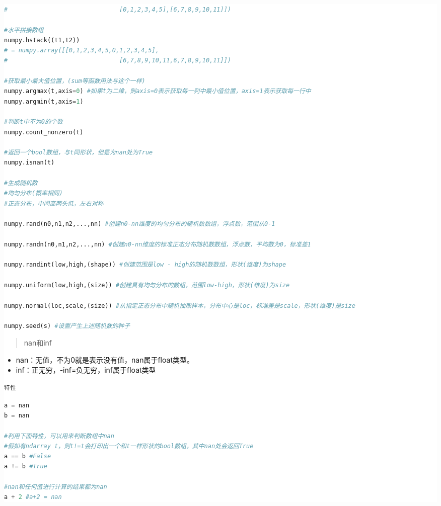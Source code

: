 ```python
#								[0,1,2,3,4,5],[6,7,8,9,10,11]])

#水平拼接数组
numpy.hstack((t1,t2))
# = numpy.array([[0,1,2,3,4,5,0,1,2,3,4,5],
#								[6,7,8,9,10,11,6,7,8,9,10,11]])

#获取最小最大值位置，(sum等函数用法与这个一样)
numpy.argmax(t,axis=0) #如果t为二维，则axis=0表示获取每一列中最小值位置，axis=1表示获取每一行中
numpy.argmin(t,axis=1) 

#判断t中不为0的个数
numpy.count_nonzero(t)

#返回一个bool数组，与t同形状，但是为nan处为True
numpy.isnan(t)

#生成随机数
#均匀分布(概率相同)
#正态分布，中间高两头低，左右对称

numpy.rand(n0,n1,n2,...,nn) #创建n0-nn维度的均匀分布的随机数数组，浮点数，范围从0-1

numpy.randn(n0,n1,n2,...,nn) #创建n0-nn维度的标准正态分布随机数数组，浮点数，平均数为0，标准差1

numpy.randint(low,high,(shape)) #创建范围是low - high的随机数数组，形状(维度)为shape

numpy.uniform(low,high,(size)) #创建具有均匀分布的数组，范围low-high，形状(维度)为size 

numpy.normal(loc,scale,(size)) #从指定正态分布中随机抽取样本，分布中心是loc，标准差是scale，形状(维度)是size

numpy.seed(s) #设置产生上述随机数的种子
```

> nan和inf

* nan：无值，不为0就是表示没有值，nan属于float类型。
* inf：正无穷，-inf=负无穷，inf属于float类型

`特性`

```python
a = nan
b = nan

#利用下面特性，可以用来判断数组中nan
#假如有ndarray t，则t!=t会打印出一个和t一样形状的bool数组，其中nan处会返回True
a == b #False
a != b #True

#nan和任何值进行计算的结果都为nan
a + 2 #a+2 = nan

```



